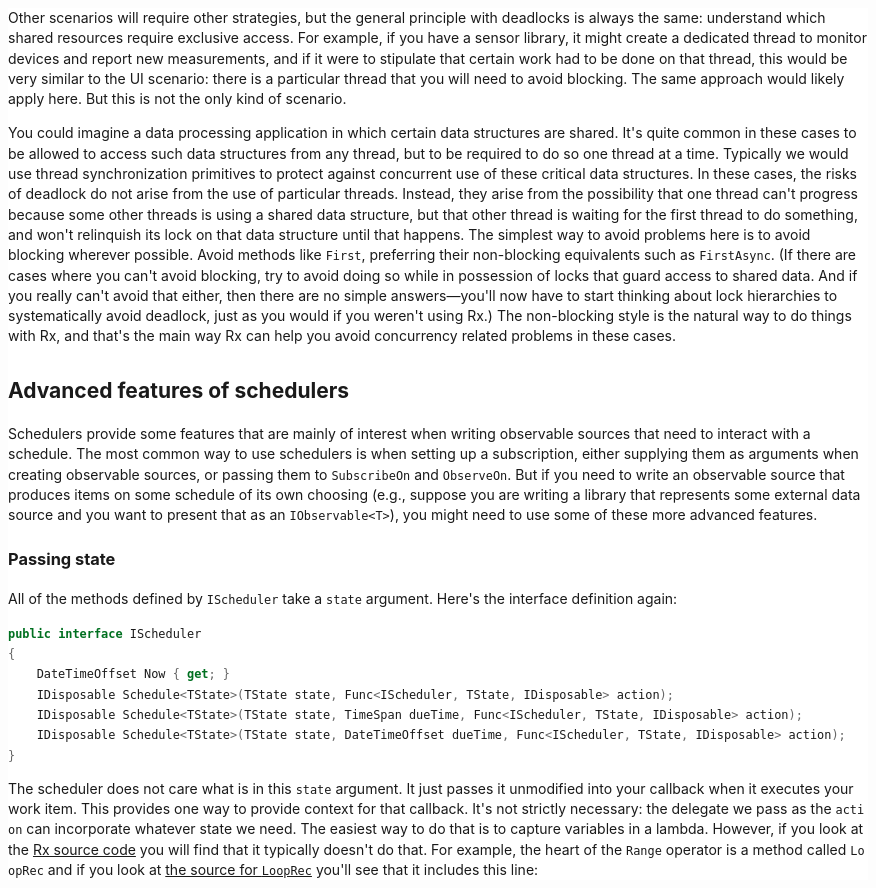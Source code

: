 Other scenarios will require other strategies, but the general principle with deadlocks is always the same: understand which shared resources require exclusive access. For example, if you have a sensor library, it might create a dedicated thread to monitor devices and report new measurements, and if it were to stipulate that certain work had to be done on that thread, this would be very similar to the UI scenario: there is a particular thread that you will need to avoid blocking. The same approach would likely apply here. But this is not the only kind of scenario.

You could imagine a data processing application in which certain data structures are shared. It's quite common in these cases to be allowed to access such data structures from any thread, but to be required to do so one thread at a time. Typically we would use thread synchronization primitives to protect against concurrent use of these critical data structures. In these cases, the risks of deadlock do not arise from the use of particular threads. Instead, they arise from the possibility that one thread can't progress because some other threads is using a shared data structure, but that other thread is waiting for the first thread to do something, and won't relinquish its lock on that data structure until that happens. The simplest way to avoid problems here is to avoid blocking wherever possible. Avoid methods like `First`, preferring their non-blocking equivalents such as `FirstAsync`. (If there are cases where you can't avoid blocking, try to avoid doing so while in possession of locks that guard access to shared data. And if you really can't avoid that either, then there are no simple answers—you'll now have to start thinking about lock hierarchies to systematically avoid deadlock, just as you would if you weren't using Rx.) The non-blocking style is the natural way to do things with Rx, and that's the main way Rx can help you avoid concurrency related problems in these cases.

## Advanced features of schedulers

Schedulers provide some features that are mainly of interest when writing observable sources that need to interact with a schedule. The most common way to use schedulers is when setting up a subscription, either supplying them as arguments when creating observable sources, or passing them to `SubscribeOn` and `ObserveOn`. But if you need to write an observable source that produces items on some schedule of its own choosing (e.g., suppose you are writing a library that represents some external data source and you want to present that as an `IObservable<T>`), you might need to use some of these more advanced features.

### Passing state

All of the methods defined by `IScheduler` take a `state` argument. Here's the interface definition again:

```cs
public interface IScheduler
{
    DateTimeOffset Now { get; }
    IDisposable Schedule<TState>(TState state, Func<IScheduler, TState, IDisposable> action);
    IDisposable Schedule<TState>(TState state, TimeSpan dueTime, Func<IScheduler, TState, IDisposable> action);
    IDisposable Schedule<TState>(TState state, DateTimeOffset dueTime, Func<IScheduler, TState, IDisposable> action);
}
```

The scheduler does not care what is in this `state` argument. It just passes it unmodified into your callback when it executes your work item. This provides one way to provide context for that callback. It's not strictly necessary: the delegate we pass as the `action` can incorporate whatever state we need. The easiest way to do that is to capture variables in a lambda. However, if you look at the [Rx source code](https://github.com/dotnet/reactive/) you will find that it typically doesn't do that. For example, the heart of the `Range` operator is a method called `LoopRec` and if you look at [the source for `LoopRec`](https://github.com/dotnet/reactive/blob/95d9ea9d2786f6ec49a051c5cff47dc42591e54f/Rx.NET/Source/src/System.Reactive/Linq/Observable/Range.cs#L55-L73) you'll see that it includes this line:
